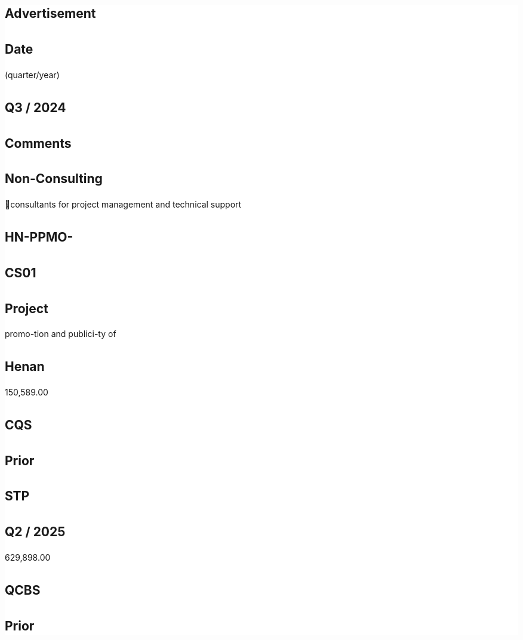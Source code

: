 ## Advertisement
## Date 
(quarter/year)
## Q3 / 2024

## Comments

## Non-Consulting 

 
  
 
  
 
 
consultants for 
project 
management 
and technical 
support

## HN-PPMO-
## CS01

## Project 
promo-tion and 
publici-ty of 
## Henan

150,589.00

## CQS

## Prior 

## STP

## Q2 / 2025

629,898.00

## QCBS

## Prior 
